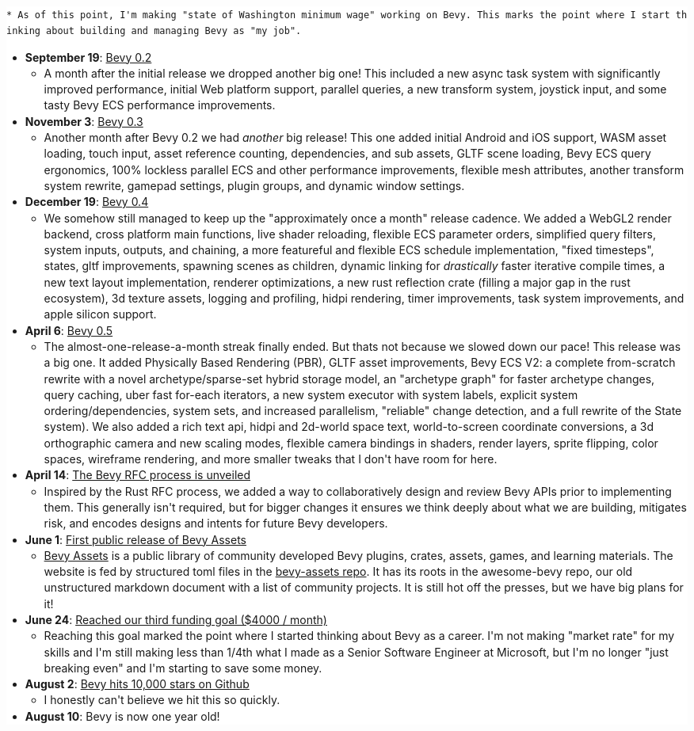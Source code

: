     * As of this point, I'm making "state of Washington minimum wage" working on Bevy. This marks the point where I start thinking about building and managing Bevy as "my job".  
* **September 19**: [Bevy 0.2](/news/bevy-0-2/)
    * A month after the initial release we dropped another big one! This included a new async task system with significantly improved performance, initial Web platform support, parallel queries, a new transform system, joystick input, and some tasty Bevy ECS performance improvements. 
* **November 3**: [Bevy 0.3](/news/bevy-0-3/)
    * Another month after Bevy 0.2 we had _another_ big release! This one added initial Android and iOS support, WASM asset loading, touch input, asset reference counting, dependencies, and sub assets, GLTF scene loading, Bevy ECS query ergonomics, 100% lockless parallel ECS and other performance improvements, flexible mesh attributes, another transform system rewrite, gamepad settings, plugin groups, and dynamic window settings.   
* **December 19**: [Bevy 0.4](/news/bevy-0-4/)
    * We somehow still managed to keep up the "approximately once a month" release cadence. We added a WebGL2 render backend, cross platform main functions, live shader reloading, flexible ECS parameter orders, simplified query filters, system inputs, outputs, and chaining, a more featureful and flexible ECS schedule implementation, "fixed timesteps", states, gltf improvements, spawning scenes as children, dynamic linking for _drastically_ faster iterative compile times, a new text layout implementation, renderer optimizations, a new rust reflection crate (filling a major gap in the rust ecosystem), 3d texture assets, logging and profiling, hidpi rendering, timer improvements, task system improvements, and apple silicon support.
* **April 6**: [Bevy 0.5](/news/bevy-0-5/)
    * The almost-one-release-a-month streak finally ended. But thats not because we slowed down our pace! This release was a big one. It added Physically Based Rendering (PBR), GLTF asset improvements, Bevy ECS V2: a complete from-scratch rewrite with a novel archetype/sparse-set hybrid storage model, an "archetype graph" for faster archetype changes, query caching, uber fast for-each iterators, a new system executor with system labels, explicit system ordering/dependencies, system sets, and increased parallelism, "reliable" change detection, and a full rewrite of the State system). We also added a rich text api, hidpi and 2d-world space text, world-to-screen coordinate conversions, a 3d orthographic camera and new scaling modes, flexible camera bindings in shaders, render layers, sprite flipping, color spaces, wireframe rendering, and more smaller tweaks that I don't have room for here.
* **April 14**: [The Bevy RFC process is unveiled](https://github.com/bevyengine/rfcs)
    * Inspired by the Rust RFC process, we added a way to collaboratively design and review Bevy APIs prior to implementing them. This generally isn't required, but for bigger changes it ensures we think deeply about what we are building, mitigates risk, and encodes designs and intents for future Bevy developers.
* **June 1**: [First public release of Bevy Assets](https://twitter.com/BevyEngine/status/1399891316939448320)
    * [Bevy Assets](https://bevyengine.org/assets/) is a public library of community developed Bevy plugins, crates, assets, games, and learning materials. The website is fed by structured toml files in the [bevy-assets repo](https://github.com/bevyengine/bevy-assets). It has its roots in the awesome-bevy repo, our old unstructured markdown document with a list of community projects. It is still hot off the presses, but we have big plans for it!  
* **June 24**: [Reached our third funding goal ($4000 / month)](https://github.com/sponsors/cart)
    * Reaching this goal marked the point where I started thinking about Bevy as a career. I'm not making "market rate" for my skills and I'm still making less than 1/4th what I made as a Senior Software Engineer at Microsoft, but I'm no longer "just breaking even" and I'm starting to save some money.
* **August 2**: [Bevy hits 10,000 stars on Github](https://twitter.com/cart_cart/status/1422393321394085888)
    * I honestly can't believe we hit this so quickly.
* **August 10**: Bevy is now one year old!

